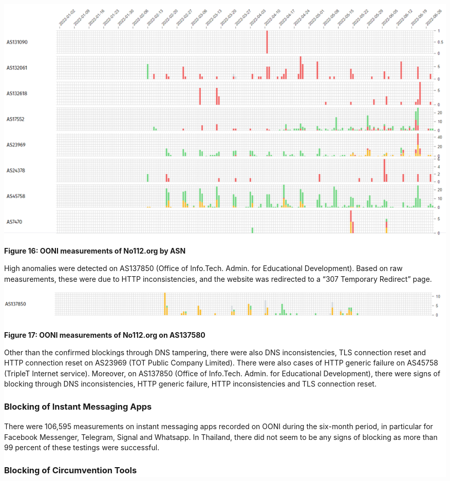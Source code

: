 ![](images/image23.png)


**Figure 16: OONI measurements of No112.org by ASN**

High anomalies were detected on AS137850 (Office of Info.Tech. Admin. for Educational Development). Based on raw measurements, these were due to HTTP inconsistencies, and the website was redirected to a “307 Temporary Redirect” page. 


![](images/image24.png)


**Figure 17: OONI measurements of No112.org on AS137580**

Other than the confirmed blockings through DNS tampering, there were also DNS inconsistencies, TLS connection reset and HTTP connection reset on AS23969 (TOT Public Company Limited). There were also cases of HTTP generic failure on AS45758 (TripleT Internet service). Moreover, on AS137850 (Office of Info.Tech. Admin. for Educational Development), there were signs of blocking through DNS inconsistencies, HTTP generic failure, HTTP inconsistencies and TLS connection reset.


### Blocking of Instant Messaging Apps

There were 106,595 measurements on instant messaging apps recorded on OONI during the six-month period, in particular for Facebook Messenger, Telegram, Signal and Whatsapp. In Thailand, there did not seem to be any signs of blocking as more than 99 percent of these testings were successful.


### Blocking of Circumvention Tools

